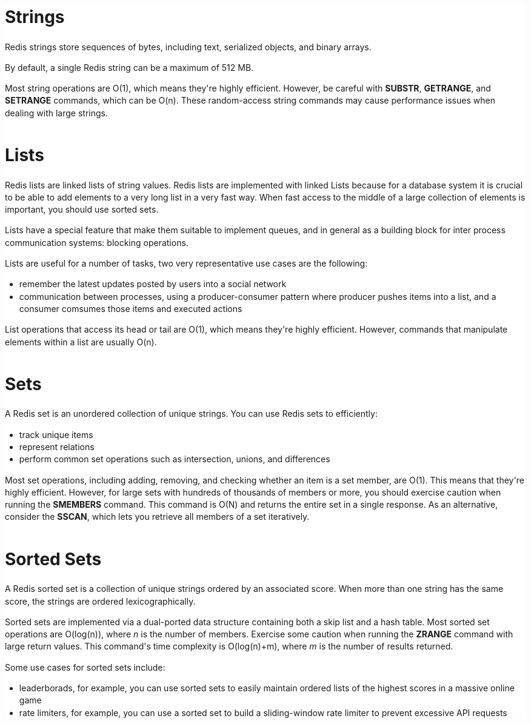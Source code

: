 # Strings
Redis strings store sequences of bytes, including text, serialized objects, and binary arrays.

By default, a single Redis string can be a maximum of 512 MB.

Most string operations are O(1), which means they're highly efficient. However, be careful with **SUBSTR**, **GETRANGE**, and **SETRANGE** commands, which can be O(n). These random-access string commands may cause performance issues when dealing with large strings.

# Lists
Redis lists are linked lists of string values. Redis lists are implemented with linked Lists because for a database system it is crucial to be able to add elements to a very long list in a very fast way. When fast access to the middle of a large collection of elements is important, you should use sorted sets.

Lists have a special feature that make them suitable to implement queues, and in general as a building block for inter process communication systems: blocking operations.

Lists are useful for a number of tasks, two very representative use cases are the following:
- remember the latest updates posted by users into a social network
- communication between processes, using a producer-consumer pattern where producer pushes items into a list, and a consumer comsumes those items and executed actions

List operations that access its head or tail are O(1), which means they're highly efficient. However, commands that manipulate elements within a list are usually O(n).

# Sets
A Redis set is an unordered collection of unique strings. You can use Redis sets to efficiently:
- track unique items
- represent relations
- perform common set operations such as intersection, unions, and differences

Most set operations, including adding, removing, and checking whether an item is a set member, are O(1). This means that they're highly efficient. However, for large sets with hundreds of thousands of members or more, you should exercise caution when running the **SMEMBERS** command. This command is O(N) and returns the entire set in a single response. As an alternative, consider the **SSCAN**, which lets you retrieve all members of a set iteratively.

# Sorted Sets
A Redis sorted set is a collection of unique strings ordered by an associated score. When more than one string has the same score, the strings are ordered lexicographically.

Sorted sets are implemented via a dual-ported data structure containing both a skip list and a hash table. Most sorted set operations are O(log(n)), where *n* is the number of members. Exercise some caution when running the **ZRANGE** command with large return values. This command's time complexity is O(log(n)+m), where *m* is the number of results returned.

Some use cases for sorted sets include:
- leaderborads, for example, you can use sorted sets to easily maintain ordered lists of the highest scores in a massive online game
- rate limiters, for example, you can use a sorted set to build a sliding-window rate limiter to prevent excessive API requests
